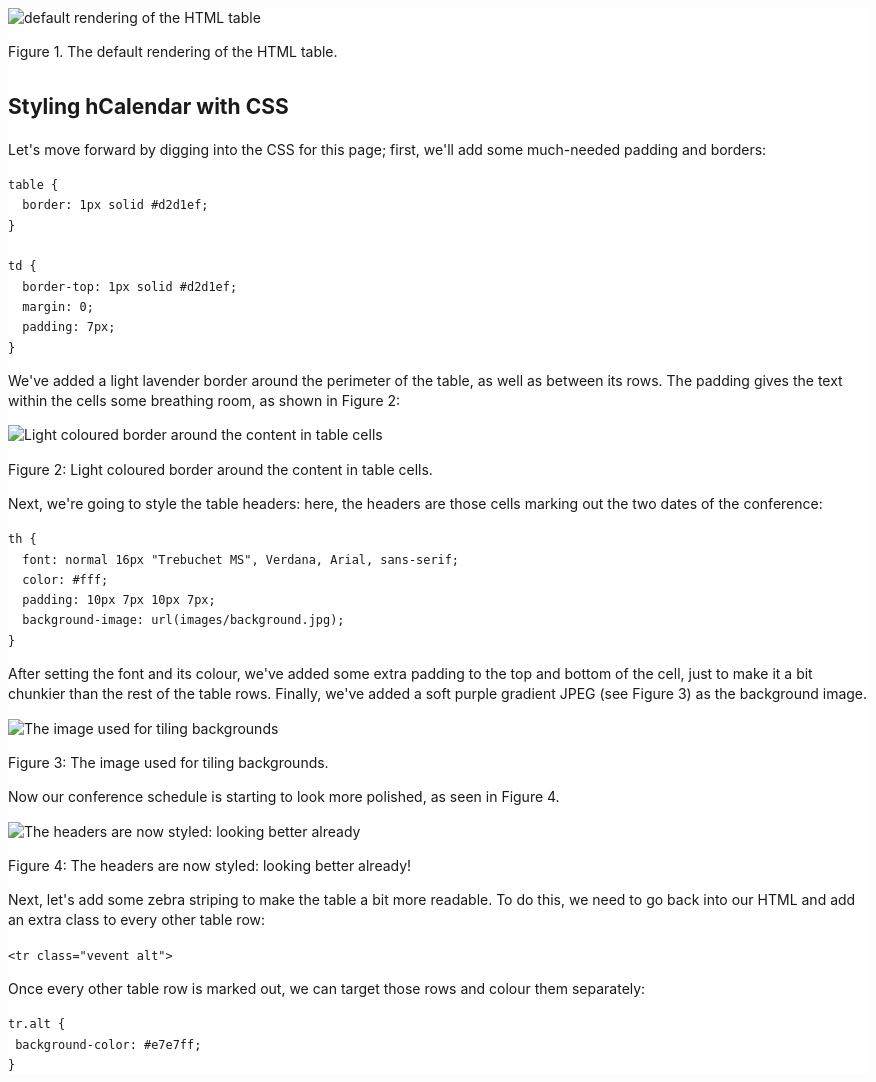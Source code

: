 <img src="http://forum-test.oslo.osa/kirby/content/articles/293-styling-and-extracting-hcalendar/hcal01.jpg" alt="default rendering of the HTML table" />
<p class="comment">Figure 1. The default rendering of the HTML table.</p>

<h2>Styling hCalendar with CSS</h2>

<p>Let&#39;s move forward by digging into the CSS for this page; first, we&#39;ll add some much-needed padding and borders:</p>

<pre><code>table {
  border: 1px solid #d2d1ef;
}

td {
  border-top: 1px solid #d2d1ef;
  margin: 0;
  padding: 7px;
}</code></pre>

<p>We&#39;ve added a light lavender border around the perimeter of the table, as well as between its rows. The padding gives the text within the cells some breathing room, as shown in Figure 2:</p>
 
<img src="http://forum-test.oslo.osa/kirby/content/articles/293-styling-and-extracting-hcalendar/hcal02.jpg" alt="Light coloured border around the content in table cells" />
<p class="comment">Figure 2: Light coloured border around the content in table cells.</p>

<p>Next, we&#39;re going to style the table headers: here, the headers are those cells marking out the two dates of the conference:</p>

<pre><code>th {
  font: normal 16px &quot;Trebuchet MS&quot;, Verdana, Arial, sans-serif;
  color: #fff;
  padding: 10px 7px 10px 7px;
  background-image: url(images/background.jpg);
}</code></pre>

<p>After setting the font and its colour, we&#39;ve added some extra padding to the top and bottom of the cell, just to make it a bit chunkier than the rest of the table rows. Finally, we&#39;ve added a soft purple gradient JPEG (see Figure 3) as the background image.</p>

<img src="http://forum-test.oslo.osa/kirby/content/articles/293-styling-and-extracting-hcalendar/hcal03.jpg" alt="The image used for tiling backgrounds" />
<p class="comment">Figure 3: The image used for tiling backgrounds.</p>

<p>Now our conference schedule is starting to look more polished, as seen in Figure 4.</p>

<img src="http://forum-test.oslo.osa/kirby/content/articles/293-styling-and-extracting-hcalendar/hcal04.jpg" alt="The headers are now styled: looking better already" />
<p class="comment">Figure 4: The headers are now styled: looking better already!</p>

<p>Next, let&#39;s add some zebra striping to make the table a bit more readable. To do this, we need to go back into our HTML and add an extra class to every other table row:</p>

<pre><code>&lt;tr class=&quot;vevent alt&quot;&gt;</code></pre>

<p>Once every other table row is marked out, we can target those rows and colour them separately:</p>

<pre><code>tr.alt {
 background-color: #e7e7ff;
}</code></pre>
